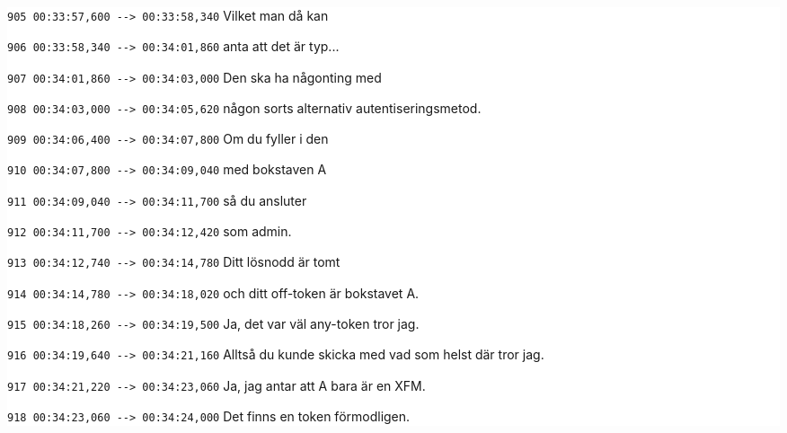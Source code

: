 

`905 00:33:57,600 --> 00:33:58,340`
Vilket man då kan



`906 00:33:58,340 --> 00:34:01,860`
anta att det är typ...



`907 00:34:01,860 --> 00:34:03,000`
Den ska ha någonting med



`908 00:34:03,000 --> 00:34:05,620`
någon sorts alternativ autentiseringsmetod.



`909 00:34:06,400 --> 00:34:07,800`
Om du fyller i den



`910 00:34:07,800 --> 00:34:09,040`
med bokstaven A



`911 00:34:09,040 --> 00:34:11,700`
så du ansluter



`912 00:34:11,700 --> 00:34:12,420`
som admin.



`913 00:34:12,740 --> 00:34:14,780`
Ditt lösnodd är tomt



`914 00:34:14,780 --> 00:34:18,020`
och ditt off-token är bokstavet A.



`915 00:34:18,260 --> 00:34:19,500`
Ja, det var väl any-token tror jag.



`916 00:34:19,640 --> 00:34:21,160`
Alltså du kunde skicka med vad som helst där tror jag.



`917 00:34:21,220 --> 00:34:23,060`
Ja, jag antar att A bara är en XFM.



`918 00:34:23,060 --> 00:34:24,000`
Det finns en token förmodligen.
